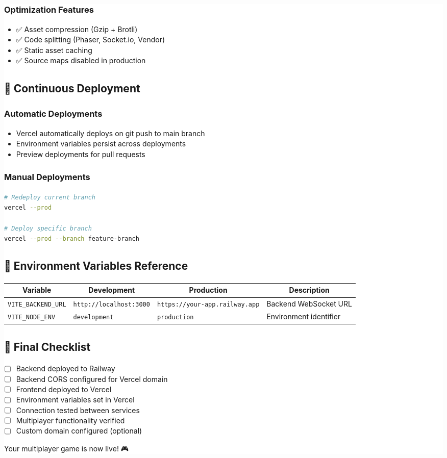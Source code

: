 ### Optimization Features
- ✅ Asset compression (Gzip + Brotli)
- ✅ Code splitting (Phaser, Socket.io, Vendor)
- ✅ Static asset caching
- ✅ Source maps disabled in production

## 🔄 Continuous Deployment

### Automatic Deployments
- Vercel automatically deploys on git push to main branch
- Environment variables persist across deployments
- Preview deployments for pull requests

### Manual Deployments
```bash
# Redeploy current branch
vercel --prod

# Deploy specific branch
vercel --prod --branch feature-branch
```

## 📝 Environment Variables Reference

| Variable | Development | Production | Description |
|----------|-------------|------------|-------------|
| `VITE_BACKEND_URL` | `http://localhost:3000` | `https://your-app.railway.app` | Backend WebSocket URL |
| `VITE_NODE_ENV` | `development` | `production` | Environment identifier |

## 🎯 Final Checklist

- [ ] Backend deployed to Railway
- [ ] Backend CORS configured for Vercel domain
- [ ] Frontend deployed to Vercel
- [ ] Environment variables set in Vercel
- [ ] Connection tested between services
- [ ] Multiplayer functionality verified
- [ ] Custom domain configured (optional)

Your multiplayer game is now live! 🎮 